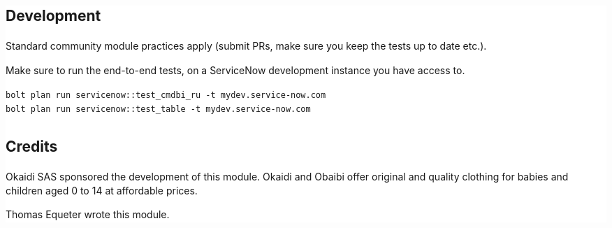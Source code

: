 ## Development

Standard community module practices apply (submit PRs, make sure you keep the tests
up to date etc.).

Make sure to run the end-to-end tests, on a ServiceNow development instance you
have access to.

```
bolt plan run servicenow::test_cmdbi_ru -t mydev.service-now.com
bolt plan run servicenow::test_table -t mydev.service-now.com
```

## Credits

Okaidi SAS sponsored the development of this module. Okaidi and Obaibi offer
original and quality clothing for babies and children aged 0 to 14 at
affordable prices.

Thomas Equeter wrote this module.

